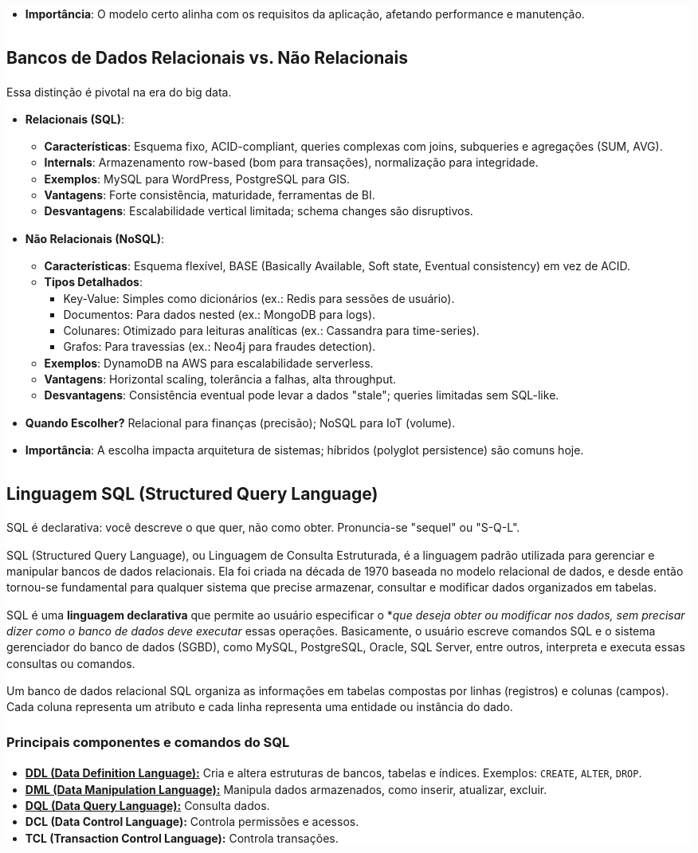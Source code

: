 - **Importância**: O modelo certo alinha com os requisitos da aplicação, afetando performance e manutenção.

## Bancos de Dados Relacionais vs. Não Relacionais

Essa distinção é pivotal na era do big data.

- **Relacionais (SQL)**:
  - **Características**: Esquema fixo, ACID-compliant, queries complexas com joins, subqueries e agregações (SUM, AVG).
  - **Internals**: Armazenamento row-based (bom para transações), normalização para integridade.
  - **Exemplos**: MySQL para WordPress, PostgreSQL para GIS.
  - **Vantagens**: Forte consistência, maturidade, ferramentas de BI.
  - **Desvantagens**: Escalabilidade vertical limitada; schema changes são disruptivos.

- **Não Relacionais (NoSQL)**:
  - **Características**: Esquema flexível, BASE (Basically Available, Soft state, Eventual consistency) em vez de ACID.
  - **Tipos Detalhados**:
    - Key-Value: Simples como dicionários (ex.: Redis para sessões de usuário).
    - Documentos: Para dados nested (ex.: MongoDB para logs).
    - Colunares: Otimizado para leituras analíticas (ex.: Cassandra para time-series).
    - Grafos: Para travessias (ex.: Neo4j para fraudes detection).
  - **Exemplos**: DynamoDB na AWS para escalabilidade serverless.
  - **Vantagens**: Horizontal scaling, tolerância a falhas, alta throughput.
  - **Desvantagens**: Consistência eventual pode levar a dados "stale"; queries limitadas sem SQL-like.

- **Quando Escolher?** Relacional para finanças (precisão); NoSQL para IoT (volume).

- **Importância**: A escolha impacta arquitetura de sistemas; híbridos (polyglot persistence) são comuns hoje.

## Linguagem SQL (Structured Query Language)

SQL é declarativa: você descreve o que quer, não como obter. Pronuncia-se "sequel" ou "S-Q-L".

SQL (Structured Query Language), ou Linguagem de Consulta Estruturada, é a linguagem padrão utilizada para gerenciar e manipular bancos de dados relacionais. Ela foi criada na década de 1970 baseada no modelo relacional de dados, e desde então tornou-se fundamental para qualquer sistema que precise armazenar, consultar e modificar dados organizados em tabelas.

SQL é uma **linguagem declarativa** que permite ao usuário especificar o **que deseja obter ou modificar nos dados, sem precisar dizer como o banco de dados deve executar* essas operações. Basicamente, o usuário escreve comandos SQL e o sistema gerenciador do banco de dados (SGBD), como MySQL, PostgreSQL, Oracle, SQL Server, entre outros, interpreta e executa essas consultas ou comandos.

Um banco de dados relacional SQL organiza as informações em tabelas compostas por linhas (registros) e colunas (campos). Cada coluna representa um atributo e cada linha representa uma entidade ou instância do dado.

### Principais componentes e comandos do SQL

- [**DDL (Data Definition Language):**](/NBD/ddl.md) Cria e altera estruturas de bancos, tabelas e índices. Exemplos: `CREATE`, `ALTER`, `DROP`.
- [**DML (Data Manipulation Language):**](/NBD/dml.md) Manipula dados armazenados, como inserir, atualizar, excluir.
- [**DQL (Data Query Language):**](/NBD/dql.md) Consulta dados.
- **DCL (Data Control Language):** Controla permissões e acessos.
- **TCL (Transaction Control Language):** Controla transações.

